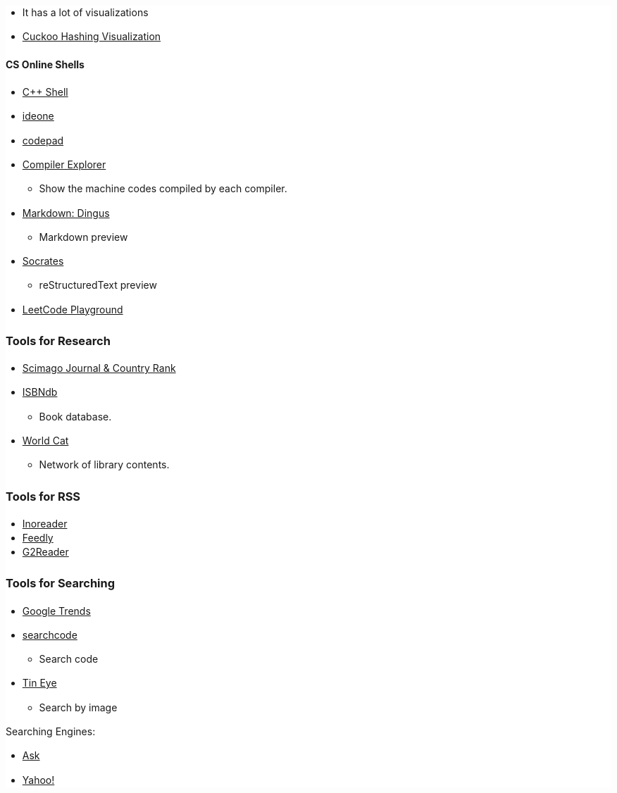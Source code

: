  * It has a lot of visualizations

* [Cuckoo Hashing Visualization](http://www.lkozma.net/cuckoo_hashing_visualization/)

#### CS Online Shells

* [C++ Shell](http://cpp.sh/)

* [ideone](https://ideone.com/)

* [codepad](http://codepad.org/)

* [Compiler Explorer](https://godbolt.org/)

  * Show the machine codes compiled by each compiler.

* [Markdown: Dingus](https://daringfireball.net/projects/markdown/dingus)

  * Markdown preview

* [Socrates](http://socrates.io/)

  * reStructuredText preview

* [LeetCode Playground](https://leetcode.com/playground/)

### Tools for Research

* [Scimago Journal & Country Rank](https://www.scimagojr.com/journalrank.php)

* [ISBNdb](https://isbndb.com/)

  * Book database.

* [World Cat](https://www.worldcat.org/)

  * Network of library contents.

### Tools for RSS

* [Inoreader](https://www.inoreader.com/)
* [Feedly](https://feedly.com/)
* [G2Reader](https://g2reader.com/en/)

### Tools for Searching

* [Google Trends](https://trends.google.com/)

* [searchcode](https://searchcode.com/)

  * Search code

* [Tin Eye](https://www.tineye.com/)

  * Search by image

Searching Engines:

* [Ask](https://www.ask.com/)

* [Yahoo!](https://search.yahoo.com/)
